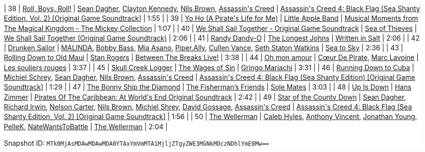 | 38 | [Roll, Boys, Roll!](https://open.spotify.com/track/78oB43ccLvINGO48J6E7j7) | [Sean Dagher](https://open.spotify.com/artist/5JgxqXmh1TrVDZn7gAgqLw), [Clayton Kennedy](https://open.spotify.com/artist/3ZBJsOEjp8s1b3aQn4sE4U), [Nils Brown](https://open.spotify.com/artist/42cM14lDAB0KzoBWQ86TWu), [Assassin's Creed](https://open.spotify.com/artist/5ct8AlcDgWMp4O25vbcjpC) | [Assassin's Creed 4: Black Flag \(Sea Shanty Edition, Vol\. 2\) \[Original Game Soundtrack\]](https://open.spotify.com/album/3xIHHyUh7RTAzLzXUzksBB) | 1:55 |
| 39 | [Yo Ho \(A Pirate's Life for Me\)](https://open.spotify.com/track/6PAfU8gvf3iwJbcqVu7yBa) | [Little Apple Band](https://open.spotify.com/artist/3FCu4XKU7SMobrCqEnTRSJ) | [Musical Moments from The Magical Kingdom \- The Mickey Collection](https://open.spotify.com/album/5CJut2hRl6rskHEXxmCprP) | 1:07 |
| 40 | [We Shall Sail Together \- Original Game Soundtrack](https://open.spotify.com/track/7cdmELYEknyXkoZq8mgdty) | [Sea of Thieves](https://open.spotify.com/artist/5zbAdSKQiTetVoHnbHvsDg) | [We Shall Sail Together \(Original Game Soundtrack\)](https://open.spotify.com/album/5RavM0tHAVB19OqEK4dXNJ) | 2:06 |
| 41 | [Randy Dandy\-O](https://open.spotify.com/track/5j1afatmPZ6MxqpLdSWAGn) | [The Longest Johns](https://open.spotify.com/artist/5k979N1TnPncUyqlXlaRSv) | [Written in Salt](https://open.spotify.com/album/7F3T51Kxa6tpDDZq8HSBIa) | 2:06 |
| 42 | [Drunken Sailor](https://open.spotify.com/track/4lY38A2Od1FpAA5ApsWJ9H) | [MALINDA](https://open.spotify.com/artist/4gKo3LXoxHriLS6CBKThAU), [Bobby Bass](https://open.spotify.com/artist/057my55nUPkuGqCMdhdlZr), [Mia Asano](https://open.spotify.com/artist/7fLnGsF79xujfrOZmPMuEG), [Piper.Ally](https://open.spotify.com/artist/7irQApL7q6iOzs8mDY3xDz), [Cullen Vance](https://open.spotify.com/artist/5YHtYrlGBKClVOZhOG6mGa), [Seth Staton Watkins](https://open.spotify.com/artist/2t2t6QVTDEHRXTywoA7IV5) | [Sea to Sky](https://open.spotify.com/album/1ngCM5T0CSIGWdgNWGAqB6) | 2:36 |
| 43 | [Rolling Down to Old Maui](https://open.spotify.com/track/1GpU4h6s3mc13uJgkSUPLf) | [Stan Rogers](https://open.spotify.com/artist/3cS04S9ChhEClgDghrhOzg) | [Between The Breaks Live!](https://open.spotify.com/album/72wsYn92bmcNFwR9M6he9f) | 3:38 |
| 44 | [Oh mon amour](https://open.spotify.com/track/0SomB6DMFwZ4hfWlRjsO4J) | [Cœur De Pirate](https://open.spotify.com/artist/2eRNMtoi82UZUuaL6naDjA), [Marc Lavoine](https://open.spotify.com/artist/3K8EYZ4Ltg6ythgGZzrFXf) | [Les souliers rouges](https://open.spotify.com/album/3r75Ktqz8HojAzEMzQq9Oy) | 3:37 |
| 45 | [Skull Creek Logger](https://open.spotify.com/track/6ZGdCZ2kyGgEXx5PjCji2Y) | [The Wages of Sin](https://open.spotify.com/artist/6Hrxj4oIw4DVlrFQO0wJGV) | [Gringo Mariachi](https://open.spotify.com/album/4IK6O0D4AV6PT6FxWSsZ2S) | 3:31 |
| 46 | [Running Down to Cuba](https://open.spotify.com/track/7I5Io7uuk6kFvFe16Wm3xZ) | [Michiel Schrey](https://open.spotify.com/artist/2KgIhGBEJK4W6Uw5WVeoaV), [Sean Dagher](https://open.spotify.com/artist/5JgxqXmh1TrVDZn7gAgqLw), [Nils Brown](https://open.spotify.com/artist/42cM14lDAB0KzoBWQ86TWu), [Assassin's Creed](https://open.spotify.com/artist/5ct8AlcDgWMp4O25vbcjpC) | [Assassin's Creed 4: Black Flag \(Sea Shanty Edition\) \[Original Game Soundtrack\]](https://open.spotify.com/album/2lMgz2BBwwzkc9ZfNB9zYi) | 1:29 |
| 47 | [The Bonny Ship the Diamond](https://open.spotify.com/track/0XDsyJBTc9ySlJIznHrRbE) | [The Fisherman’s Friends](https://open.spotify.com/artist/0cyEKEh8fQkksmpwLBlZV4) | [Sole Mates](https://open.spotify.com/album/5DICj5jHVL7sACXXKtjvu4) | 3:03 |
| 48 | [Up Is Down](https://open.spotify.com/track/5eZiC96lRq6IPHEOnbw0KS) | [Hans Zimmer](https://open.spotify.com/artist/0YC192cP3KPCRWx8zr8MfZ) | [Pirates Of The Caribbean: At World's End Original Soundtrack](https://open.spotify.com/album/6JoI0NEAqeJ20X6lU3Drx0) | 2:42 |
| 49 | [Star of the County Down](https://open.spotify.com/track/1VvrPTVRMUa1aJF2xN6VgK) | [Sean Dagher](https://open.spotify.com/artist/5JgxqXmh1TrVDZn7gAgqLw), [Richard Irwin](https://open.spotify.com/artist/6ZIDb0NiwfcqCTaOzHyTC8), [Nelson Carter](https://open.spotify.com/artist/1HVyjDVd3Wq8B79G6P1g55), [Nils Brown](https://open.spotify.com/artist/42cM14lDAB0KzoBWQ86TWu), [Michiel Shrey](https://open.spotify.com/artist/1u2t9oc7xmpmuq6TNTwc9p), [David Gossage](https://open.spotify.com/artist/4Goe26LiMjH9z6XLUaxQfM), [Assassin's Creed](https://open.spotify.com/artist/5ct8AlcDgWMp4O25vbcjpC) | [Assassin's Creed 4: Black Flag \(Sea Shanty Edition, Vol\. 2\) \[Original Game Soundtrack\]](https://open.spotify.com/album/3xIHHyUh7RTAzLzXUzksBB) | 1:56 |
| 50 | [The Wellerman](https://open.spotify.com/track/7LbAqsgXLBdzXmMEXgCfxc) | [Caleb Hyles](https://open.spotify.com/artist/6jDwZUFYUH1dC4xWzOd8QU), [Anthony Vincent](https://open.spotify.com/artist/0AxSgEddy8wSlv65gt65bY), [Jonathan Young](https://open.spotify.com/artist/2IeMt1qx6ZVt1HFjdfE5tl), [PelleK](https://open.spotify.com/artist/1qLwXsUtyW2Ba2Iotg4gE3), [NateWantsToBattle](https://open.spotify.com/artist/0Vb15td3iKkAzdGD5Sj9Ky) | [The Wellerman](https://open.spotify.com/album/0kX5bIYkqc5QjL3YZJX6SZ) | 2:04 |

Snapshot ID: `MTk0MjAsMDAwMDAwMDA0YTAxYmVmMTA1MjljZTgyZWE3MGNkMDczNDhlYmE0Mw==`
